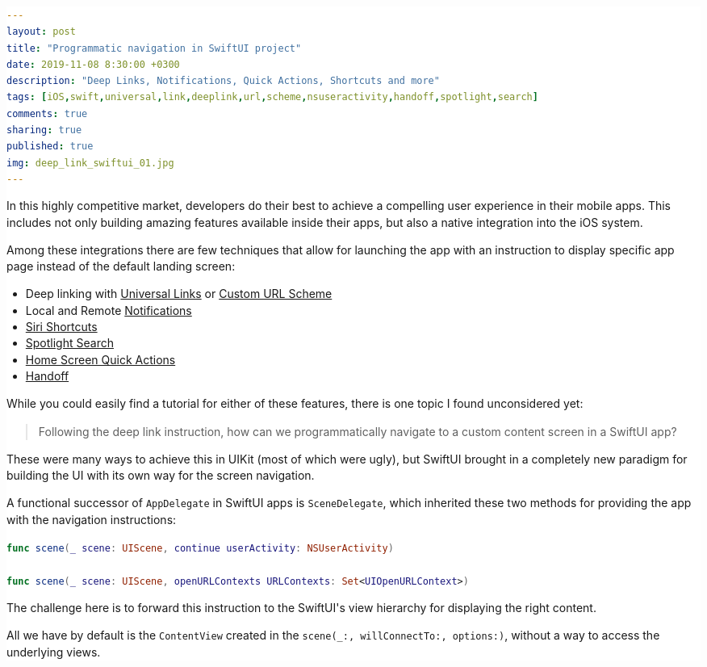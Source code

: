 ```yaml
---
layout: post
title: "Programmatic navigation in SwiftUI project"
date: 2019-11-08 8:30:00 +0300
description: "Deep Links, Notifications, Quick Actions, Shortcuts and more"
tags: [iOS,swift,universal,link,deeplink,url,scheme,nsuseractivity,handoff,spotlight,search]
comments: true
sharing: true
published: true
img: deep_link_swiftui_01.jpg
---
```


In this highly competitive market, developers do their best to achieve a compelling user experience in their mobile apps. This includes not only building amazing features available inside their apps, but also a native integration into the iOS system. 

Among these integrations there are few techniques that allow for launching the app with an instruction to display specific app page instead of the default landing screen:

* Deep linking with [Universal Links](https://developer.apple.com/ios/universal-links/) or [Custom URL Scheme](https://developer.apple.com/documentation/uikit/inter-process_communication/allowing_apps_and_websites_to_link_to_your_content/defining_a_custom_url_scheme_for_your_app)
* Local and Remote [Notifications](https://developer.apple.com/documentation/usernotifications/)
* [Siri Shortcuts](https://developer.apple.com/design/human-interface-guidelines/sirikit/overview/siri-shortcuts/)
* [Spotlight Search](https://developer.apple.com/ios/search/)
* [Home Screen Quick Actions](https://developer.apple.com/design/human-interface-guidelines/ios/extensions/home-screen-actions/)
* [Handoff](https://developer.apple.com/handoff/)

While you could easily find a tutorial for either of these features, there is one topic I found unconsidered yet:

> Following the deep link instruction, how can we programmatically navigate to a custom content screen in a SwiftUI app?

These were many ways to achieve this in UIKit (most of which were ugly), but SwiftUI brought in a completely new paradigm for building the UI with its own way for the screen navigation.

A functional successor of `AppDelegate` in SwiftUI apps is `SceneDelegate`, which inherited these two methods for providing the app with the navigation instructions:

```swift
func scene(_ scene: UIScene, continue userActivity: NSUserActivity)
    
func scene(_ scene: UIScene, openURLContexts URLContexts: Set<UIOpenURLContext>)
```

The challenge here is to forward this instruction to the SwiftUI's view hierarchy for displaying the right content.

All we have by default is the `ContentView` created in the `scene(_:, willConnectTo:, options:)`, without a way to access the underlying views.
